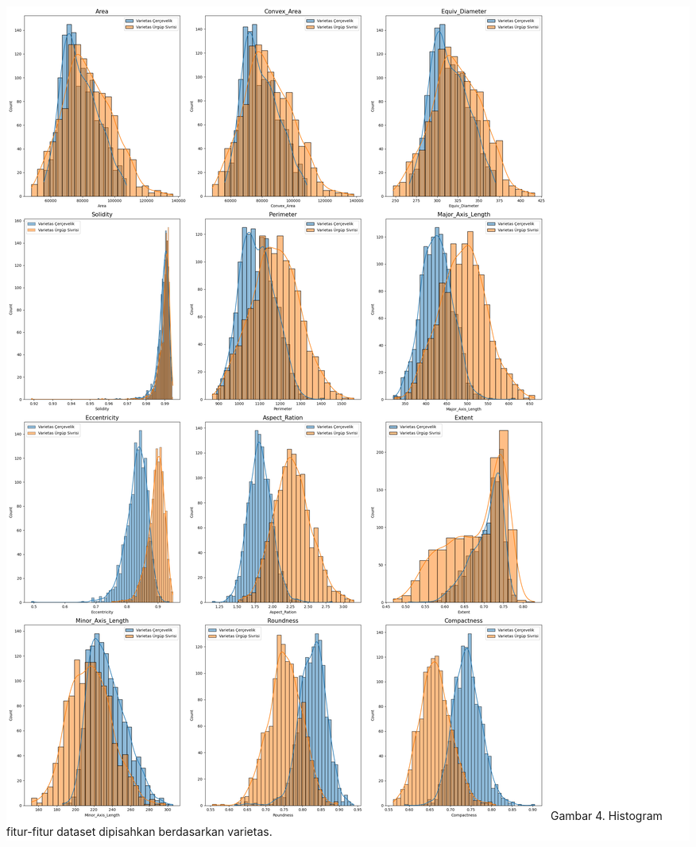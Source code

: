 ![Correlation Matrix](./histogram-class.png)
Gambar 4. Histogram fitur-fitur dataset dipisahkan berdasarkan varietas.
